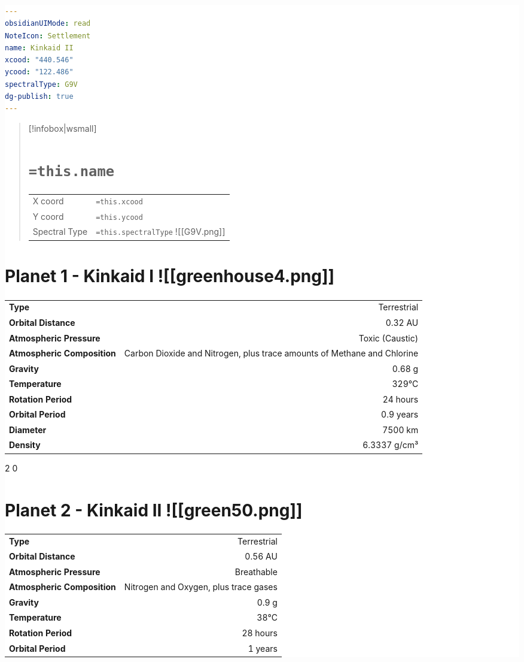 ```yaml
---
obsidianUIMode: read
NoteIcon: Settlement
name: Kinkaid II
xcood: "440.546"
ycood: "122.486"
spectralType: G9V
dg-publish: true
---
```

> [!infobox|wsmall]
> # `=this.name`
> | | |
> | - | - |
> | X coord | `=this.xcood` |
> | Y coord| `=this.ycood` |
> | Spectral Type | `=this.spectralType` ![[G9V.png]] |

# Planet 1 - Kinkaid I ![[greenhouse4.png]]
|                             |                           |
| --------------------------- | -------------------------:|
| **Type**                    |             Terrestrial |
| **Orbital Distance**        |   0.32 AU |
| **Atmospheric Pressure**    |       Toxic (Caustic) |
| **Atmospheric Composition** |      Carbon Dioxide and Nitrogen, plus trace amounts of Methane and Chlorine |
| **Gravity**                 |        0.68 g |
| **Temperature**             |    329°C |
| **Rotation Period**         |  24 hours |
| **Orbital Period** | 0.9 years |
| **Diameter**                |      7500 km | 
| **Density**                 |    6.3337 g/cm³ |



2
0



# Planet 2 - Kinkaid II ![[green50.png]]
|                             |                           |
| --------------------------- | -------------------------:|
| **Type**                    |             Terrestrial |
| **Orbital Distance**        |   0.56 AU |
| **Atmospheric Pressure**    |       Breathable |
| **Atmospheric Composition** |      Nitrogen and Oxygen, plus trace gases |
| **Gravity**                 |        0.9 g |
| **Temperature**             |    38°C |
| **Rotation Period**         |  28 hours |
| **Orbital Period** | 1 years |